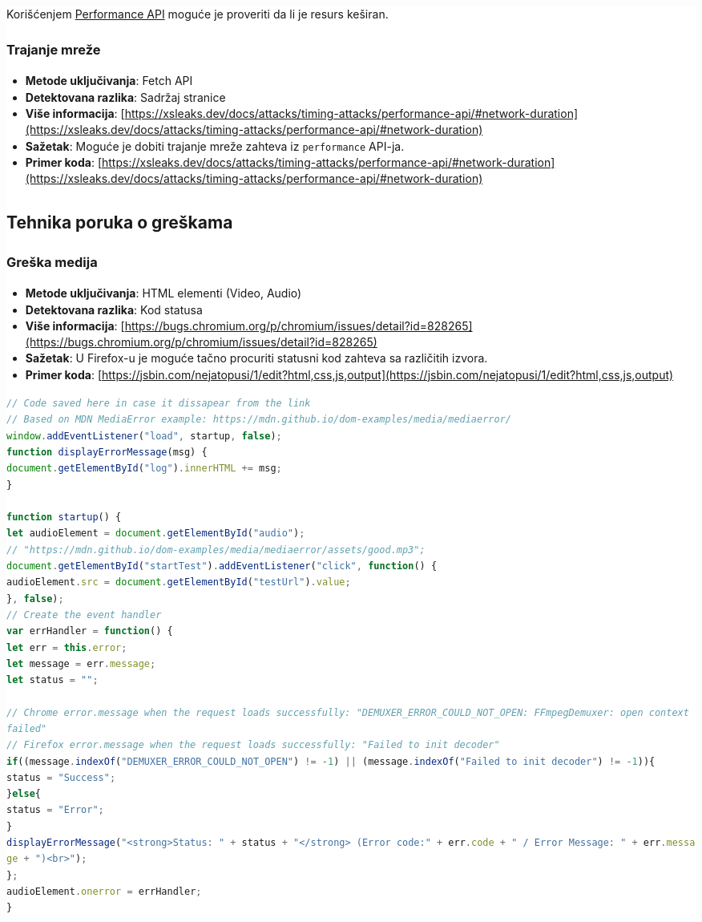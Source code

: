 Korišćenjem [Performance API](./#performance-api) moguće je proveriti da li je resurs keširan.

### Trajanje mreže

* **Metode uključivanja**: Fetch API
* **Detektovana razlika**: Sadržaj stranice
* **Više informacija**: [https://xsleaks.dev/docs/attacks/timing-attacks/performance-api/#network-duration](https://xsleaks.dev/docs/attacks/timing-attacks/performance-api/#network-duration)
* **Sažetak**: Moguće je dobiti trajanje mreže zahteva iz `performance` API-ja.
* **Primer koda**: [https://xsleaks.dev/docs/attacks/timing-attacks/performance-api/#network-duration](https://xsleaks.dev/docs/attacks/timing-attacks/performance-api/#network-duration)

## Tehnika poruka o greškama

### Greška medija

* **Metode uključivanja**: HTML elementi (Video, Audio)
* **Detektovana razlika**: Kod statusa
* **Više informacija**: [https://bugs.chromium.org/p/chromium/issues/detail?id=828265](https://bugs.chromium.org/p/chromium/issues/detail?id=828265)
* **Sažetak**: U Firefox-u je moguće tačno procuriti statusni kod zahteva sa različitih izvora.
* **Primer koda**: [https://jsbin.com/nejatopusi/1/edit?html,css,js,output](https://jsbin.com/nejatopusi/1/edit?html,css,js,output)

```javascript
// Code saved here in case it dissapear from the link
// Based on MDN MediaError example: https://mdn.github.io/dom-examples/media/mediaerror/
window.addEventListener("load", startup, false);
function displayErrorMessage(msg) {
document.getElementById("log").innerHTML += msg;
}

function startup() {
let audioElement = document.getElementById("audio");
// "https://mdn.github.io/dom-examples/media/mediaerror/assets/good.mp3";
document.getElementById("startTest").addEventListener("click", function() {
audioElement.src = document.getElementById("testUrl").value;
}, false);
// Create the event handler
var errHandler = function() {
let err = this.error;
let message = err.message;
let status = "";

// Chrome error.message when the request loads successfully: "DEMUXER_ERROR_COULD_NOT_OPEN: FFmpegDemuxer: open context failed"
// Firefox error.message when the request loads successfully: "Failed to init decoder"
if((message.indexOf("DEMUXER_ERROR_COULD_NOT_OPEN") != -1) || (message.indexOf("Failed to init decoder") != -1)){
status = "Success";
}else{
status = "Error";
}
displayErrorMessage("<strong>Status: " + status + "</strong> (Error code:" + err.code + " / Error Message: " + err.message + ")<br>");
};
audioElement.onerror = errHandler;
}
```

